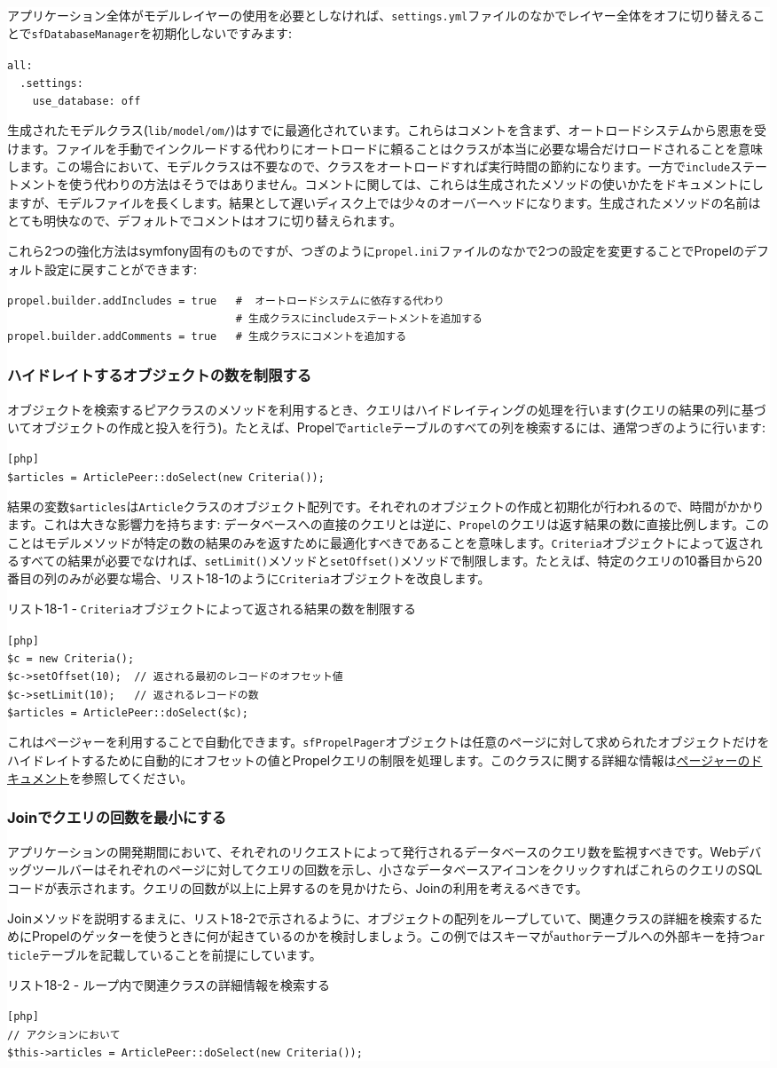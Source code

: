 アプリケーション全体がモデルレイヤーの使用を必要としなければ、`settings.yml`ファイルのなかでレイヤー全体をオフに切り替えることで`sfDatabaseManager`を初期化しないですみます:

    all:
      .settings:
        use_database: off

生成されたモデルクラス(`lib/model/om/`)はすでに最適化されています。これらはコメントを含まず、オートロードシステムから恩恵を受けます。ファイルを手動でインクルードする代わりにオートロードに頼ることはクラスが本当に必要な場合だけロードされることを意味します。この場合において、モデルクラスは不要なので、クラスをオートロードすれば実行時間の節約になります。一方で`include`ステートメントを使う代わりの方法はそうではありません。コメントに関しては、これらは生成されたメソッドの使いかたをドキュメントにしますが、モデルファイルを長くします。結果として遅いディスク上では少々のオーバーヘッドになります。生成されたメソッドの名前はとても明快なので、デフォルトでコメントはオフに切り替えられます。

これら2つの強化方法はsymfony固有のものですが、つぎのように`propel.ini`ファイルのなかで2つの設定を変更することでPropelのデフォルト設定に戻すことができます:

    propel.builder.addIncludes = true   #  オートロードシステムに依存する代わり
                                        # 生成クラスにincludeステートメントを追加する
    propel.builder.addComments = true   # 生成クラスにコメントを追加する

### ハイドレイトするオブジェクトの数を制限する

オブジェクトを検索するピアクラスのメソッドを利用するとき、クエリはハイドレイティングの処理を行います(クエリの結果の列に基づいてオブジェクトの作成と投入を行う)。たとえば、Propelで`article`テーブルのすべての列を検索するには、通常つぎのように行います:

    [php]
    $articles = ArticlePeer::doSelect(new Criteria());

結果の変数`$articles`は`Article`クラスのオブジェクト配列です。それぞれのオブジェクトの作成と初期化が行われるので、時間がかかります。これは大きな影響力を持ちます: データベースへの直接のクエリとは逆に、`Propel`のクエリは返す結果の数に直接比例します。このことはモデルメソッドが特定の数の結果のみを返すために最適化すべきであることを意味します。`Criteria`オブジェクトによって返されるすべての結果が必要でなければ、`setLimit()`メソッドと`setOffset()`メソッドで制限します。たとえば、特定のクエリの10番目から20番目の列のみが必要な場合、リスト18-1のように`Criteria`オブジェクトを改良します。

リスト18-1 - `Criteria`オブジェクトによって返される結果の数を制限する

    [php]
    $c = new Criteria();
    $c->setOffset(10);  // 返される最初のレコードのオフセット値
    $c->setLimit(10);   // 返されるレコードの数
    $articles = ArticlePeer::doSelect($c);

これはページャーを利用することで自動化できます。`sfPropelPager`オブジェクトは任意のページに対して求められたオブジェクトだけをハイドレイトするために自動的にオフセットの値とPropelクエリの制限を処理します。このクラスに関する詳細な情報は[ページャーのドキュメント](http://www.symfony-project.org/cookbook/1_0/pager)を参照してください。

### Joinでクエリの回数を最小にする

アプリケーションの開発期間において、それぞれのリクエストによって発行されるデータベースのクエリ数を監視すべきです。Webデバッグツールバーはそれぞれのページに対してクエリの回数を示し、小さなデータベースアイコンをクリックすればこれらのクエリのSQLコードが表示されます。クエリの回数が以上に上昇するのを見かけたら、Joinの利用を考えるべきです。

Joinメソッドを説明するまえに、リスト18-2で示されるように、オブジェクトの配列をループしていて、関連クラスの詳細を検索するためにPropelのゲッターを使うときに何が起きているのかを検討しましょう。この例ではスキーマが`author`テーブルへの外部キーを持つ`article`テーブルを記載していることを前提にしています。

リスト18-2 - ループ内で関連クラスの詳細情報を検索する

    [php]
    // アクションにおいて
    $this->articles = ArticlePeer::doSelect(new Criteria());
